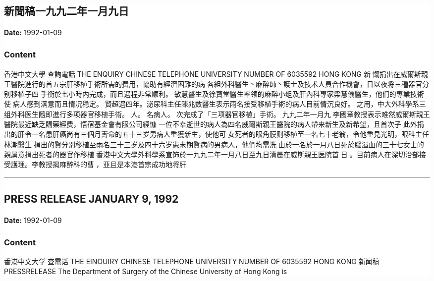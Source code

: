 
## 新聞稿一九九二年一月九日

**Date:** 1992-01-09

### Content

香港中文大學
查詢電話
THE
ENQUIRY
CHINESE
TELEPHONE
UNIVERSITY
NUMBER
OF
6035592
HONG
KONG
新
慨捐出在威爾斯親王醫院進行的首五宗肝移植手術所需的费用，協助有經濟困難的病
各組外科醫生丶麻醉師丶護士及技术人員合作機會，日以夜将三種器官分别移植子四
手衡於七小時内完成，而且遇程非常顺利。
敏慧醫生及徐寶堂醫生率领的麻醉小组及肝內科專家梁慧儀醫生，他们的專業技術使
病人感到满意而且情况稳定。
賢超遇四年。泌尿科主任陳兆数醫生表示雨名接受移植手術的病人目前情沉良好。
之用，中大外科學系三组外科医生隨即進行多项器官移植手術。
人。
名病人。
次完成了「三项器官移植」手術。
九九二年一月九
李國章教授表示难然威爾斯親王醫院最近缺乏購藥經费，悟宿基金會有限公司經慷
一位不幸逝世的病人為四名威爾斯親王醫院的病人帶来新生及新希望，且首次子
此外捐出的肝令一名患肝癌尚有三個月夀命的五十三岁男病人重獲新生，使他可
女死者的眼角膜则移植至一名七十老翁，令他重見光明，眼科主任林潮醫生
捐出的賢分别移植至雨名三十三岁及四十六岁患末期賢病的男病人，他們均需洗
由於一名於一月八日死於腦溢血的三十七女士的親属意捐出死者的器官作移植
香港中文大學外科學系宣饰於一九九二年一月八日至九日清晨在威斯親王医院首
日
。目前病人在深切治部接受護理。李教授揭麻醉科的曹
，亚且是本港首宗成功地将肝

---

## PRESS RELEASE JANUARY 9, 1992

**Date:** 1992-01-09

### Content

香港中文大学
查電话
THE
EINOUIRY
CHINESE
TELEPHONE
UNIVERSITY
NUMBER
OF
6035592
HONG
KONG
新闻稿PRESSRELEASE
The Department of Surgery of the Chinese University of Hong Kong is